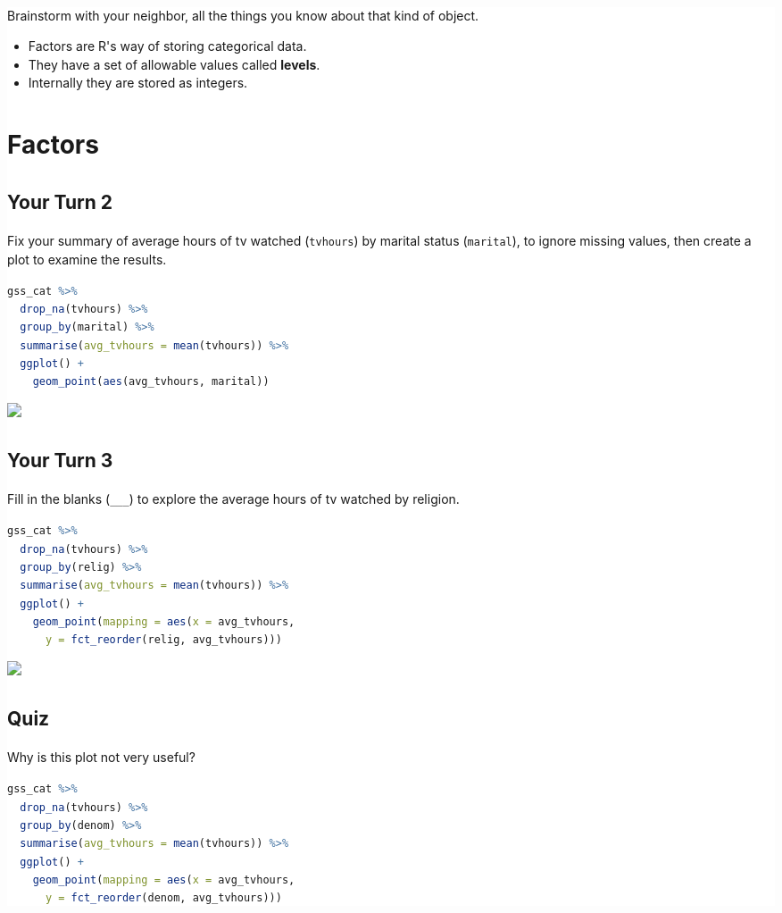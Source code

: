 Brainstorm with your neighbor, all the things you know about that kind of object.

-   Factors are R's way of storing categorical data.
-   They have a set of allowable values called **levels**.
-   Internally they are stored as integers.

Factors
=======

Your Turn 2
-----------

Fix your summary of average hours of tv watched (`tvhours`) by marital status (`marital`), to ignore missing values, then create a plot to examine the results.

``` r
gss_cat %>%
  drop_na(tvhours) %>%
  group_by(marital) %>% 
  summarise(avg_tvhours = mean(tvhours)) %>%
  ggplot() +
    geom_point(aes(avg_tvhours, marital))
```

![](05-Data-Types-solutions_files/figure-markdown_github/unnamed-chunk-3-1.png)

Your Turn 3
-----------

Fill in the blanks (`___`) to explore the average hours of tv watched by religion.

``` r
gss_cat %>%
  drop_na(tvhours) %>%
  group_by(relig) %>%
  summarise(avg_tvhours = mean(tvhours)) %>%
  ggplot() +
    geom_point(mapping = aes(x = avg_tvhours, 
      y = fct_reorder(relig, avg_tvhours)))
```

![](05-Data-Types-solutions_files/figure-markdown_github/unnamed-chunk-4-1.png)

Quiz
----

Why is this plot not very useful?

``` r
gss_cat %>%
  drop_na(tvhours) %>%
  group_by(denom) %>%
  summarise(avg_tvhours = mean(tvhours)) %>%
  ggplot() +
    geom_point(mapping = aes(x = avg_tvhours,
      y = fct_reorder(denom, avg_tvhours)))
```
